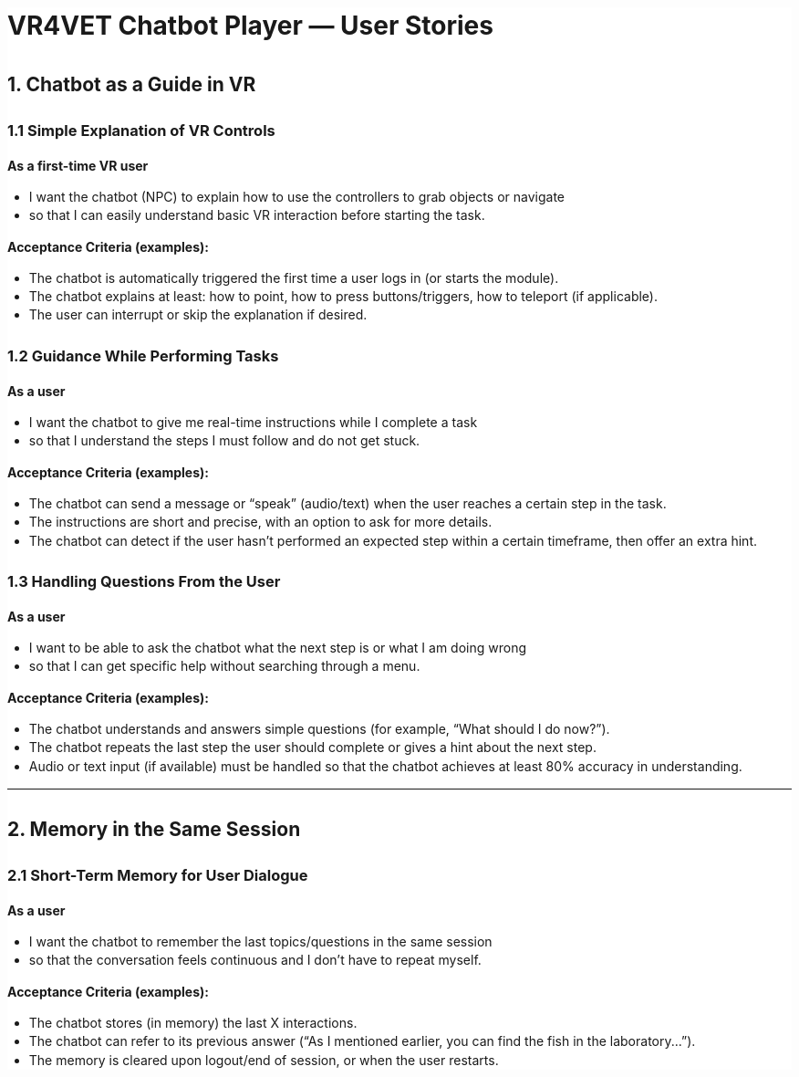 # VR4VET Chatbot Player — User Stories

## 1. Chatbot as a Guide in VR

### 1.1 Simple Explanation of VR Controls
**As a first-time VR user**  
- I want the chatbot (NPC) to explain how to use the controllers to grab objects or navigate  
- so that I can easily understand basic VR interaction before starting the task.

**Acceptance Criteria (examples):**
- The chatbot is automatically triggered the first time a user logs in (or starts the module).
- The chatbot explains at least: how to point, how to press buttons/triggers, how to teleport (if applicable).
- The user can interrupt or skip the explanation if desired.

### 1.2 Guidance While Performing Tasks
**As a user**  
- I want the chatbot to give me real-time instructions while I complete a task  
- so that I understand the steps I must follow and do not get stuck.

**Acceptance Criteria (examples):**
- The chatbot can send a message or “speak” (audio/text) when the user reaches a certain step in the task.
- The instructions are short and precise, with an option to ask for more details.
- The chatbot can detect if the user hasn’t performed an expected step within a certain timeframe, then offer an extra hint.

### 1.3 Handling Questions From the User
**As a user**  
- I want to be able to ask the chatbot what the next step is or what I am doing wrong  
- so that I can get specific help without searching through a menu.

**Acceptance Criteria (examples):**
- The chatbot understands and answers simple questions (for example, “What should I do now?”).
- The chatbot repeats the last step the user should complete or gives a hint about the next step.
- Audio or text input (if available) must be handled so that the chatbot achieves at least 80% accuracy in understanding.

---

## 2. Memory in the Same Session

### 2.1 Short-Term Memory for User Dialogue
**As a user**  
- I want the chatbot to remember the last topics/questions in the same session  
- so that the conversation feels continuous and I don’t have to repeat myself.

**Acceptance Criteria (examples):**
- The chatbot stores (in memory) the last X interactions.
- The chatbot can refer to its previous answer (“As I mentioned earlier, you can find the fish in the laboratory...”).
- The memory is cleared upon logout/end of session, or when the user restarts.
